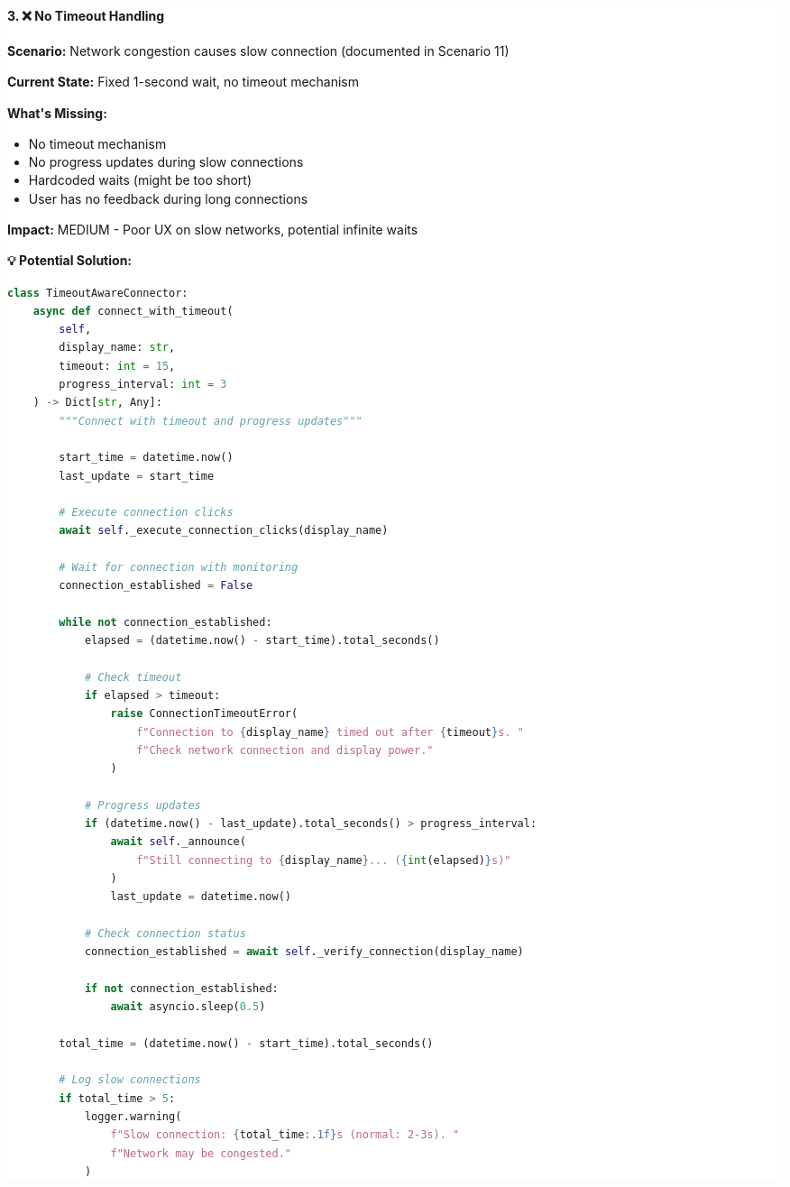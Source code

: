 
#### 3. ❌ No Timeout Handling
**Scenario:** Network congestion causes slow connection (documented in Scenario 11)

**Current State:** Fixed 1-second wait, no timeout mechanism

**What's Missing:**
- No timeout mechanism
- No progress updates during slow connections
- Hardcoded waits (might be too short)
- User has no feedback during long connections

**Impact:** MEDIUM - Poor UX on slow networks, potential infinite waits

**💡 Potential Solution:**
```python
class TimeoutAwareConnector:
    async def connect_with_timeout(
        self,
        display_name: str,
        timeout: int = 15,
        progress_interval: int = 3
    ) -> Dict[str, Any]:
        """Connect with timeout and progress updates"""

        start_time = datetime.now()
        last_update = start_time

        # Execute connection clicks
        await self._execute_connection_clicks(display_name)

        # Wait for connection with monitoring
        connection_established = False

        while not connection_established:
            elapsed = (datetime.now() - start_time).total_seconds()

            # Check timeout
            if elapsed > timeout:
                raise ConnectionTimeoutError(
                    f"Connection to {display_name} timed out after {timeout}s. "
                    f"Check network connection and display power."
                )

            # Progress updates
            if (datetime.now() - last_update).total_seconds() > progress_interval:
                await self._announce(
                    f"Still connecting to {display_name}... ({int(elapsed)}s)"
                )
                last_update = datetime.now()

            # Check connection status
            connection_established = await self._verify_connection(display_name)

            if not connection_established:
                await asyncio.sleep(0.5)

        total_time = (datetime.now() - start_time).total_seconds()

        # Log slow connections
        if total_time > 5:
            logger.warning(
                f"Slow connection: {total_time:.1f}s (normal: 2-3s). "
                f"Network may be congested."
            )

```